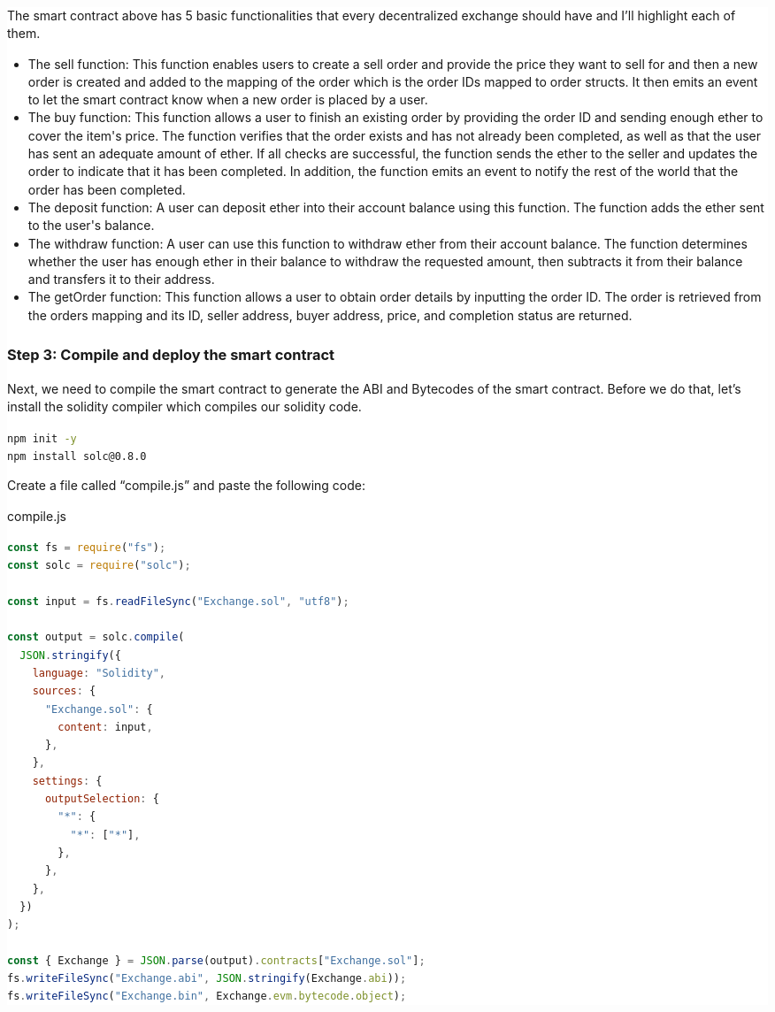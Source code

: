 The smart contract above has 5 basic functionalities that every decentralized exchange should have and I’ll highlight each of them.

- The sell function: This function enables users to create a sell order and provide the price they want to sell for and then a new order is created and added to the mapping of the order which is the order IDs mapped to order structs. It then emits an event to let the smart contract know when a new order is placed by a user.
- The buy function: This function allows a user to finish an existing order by providing the order ID and sending enough ether to cover the item's price. The function verifies that the order exists and has not already been completed, as well as that the user has sent an adequate amount of ether. If all checks are successful, the function sends the ether to the seller and updates the order to indicate that it has been completed. In addition, the function emits an event to notify the rest of the world that the order has been completed.
- The deposit function: A user can deposit ether into their account balance using this function. The function adds the ether sent to the user's balance.
- The withdraw function: A user can use this function to withdraw ether from their account balance. The function determines whether the user has enough ether in their balance to withdraw the requested amount, then subtracts it from their balance and transfers it to their address.
- The getOrder function: This function allows a user to obtain order details by inputting the order ID. The order is retrieved from the orders mapping and its ID, seller address, buyer address, price, and completion status are returned.

### Step 3: Compile and deploy the smart contract

Next, we need to compile the smart contract to generate the ABI and Bytecodes of the smart contract. Before we do that, let’s install the solidity compiler which compiles our solidity code.

```bash
npm init -y
npm install solc@0.8.0
```

Create a file called “compile.js” and paste the following code:

compile.js

```jsx
const fs = require("fs");
const solc = require("solc");

const input = fs.readFileSync("Exchange.sol", "utf8");

const output = solc.compile(
  JSON.stringify({
    language: "Solidity",
    sources: {
      "Exchange.sol": {
        content: input,
      },
    },
    settings: {
      outputSelection: {
        "*": {
          "*": ["*"],
        },
      },
    },
  })
);

const { Exchange } = JSON.parse(output).contracts["Exchange.sol"];
fs.writeFileSync("Exchange.abi", JSON.stringify(Exchange.abi));
fs.writeFileSync("Exchange.bin", Exchange.evm.bytecode.object);
```
